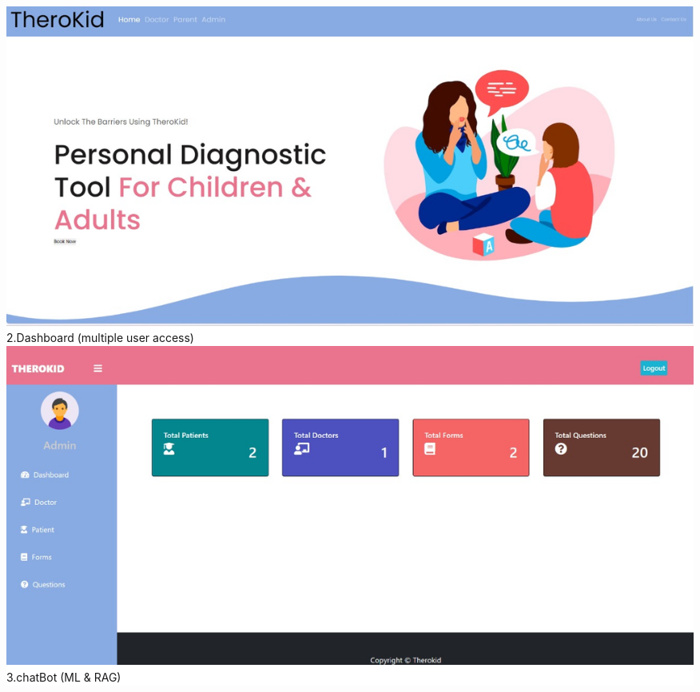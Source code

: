 <img src="./images/home.jpg">
2.Dashboard (multiple user access)
<img src="./images/dash.jpg">
3.chatBot (ML & RAG)